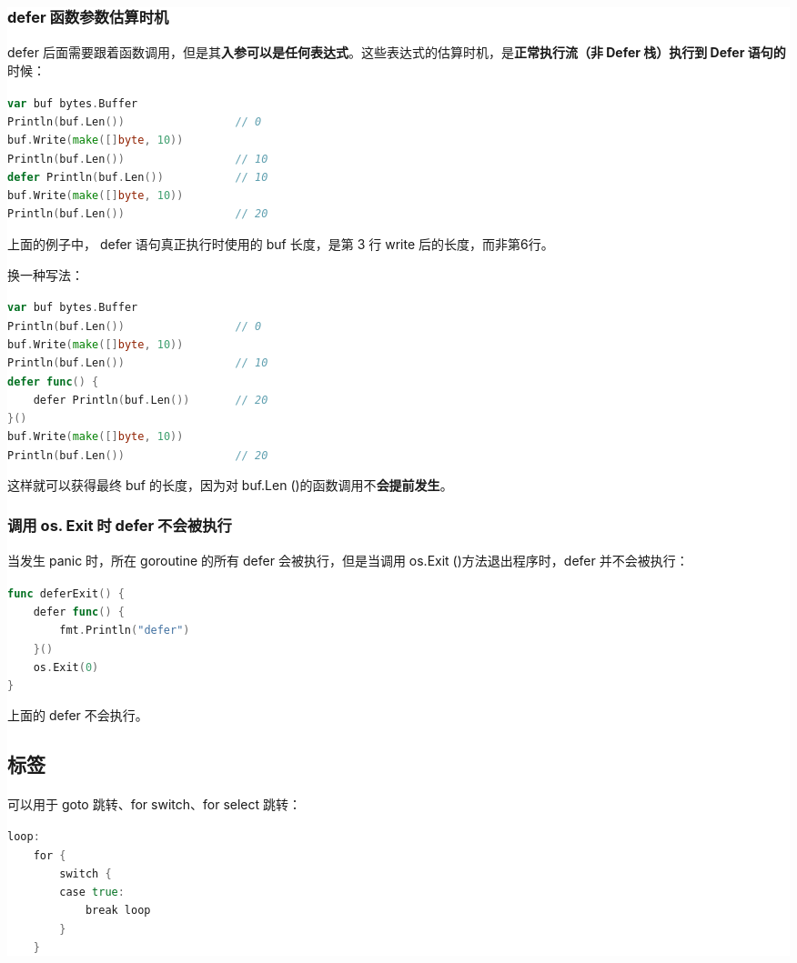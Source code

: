 ### defer 函数参数估算时机

defer 后面需要跟着函数调用，但是其**入参可以是任何表达式**。这些表达式的估算时机，是**正常执行流（非 Defer 栈）执行到 Defer 语句的**时候：

```go
var buf bytes.Buffer
Println(buf.Len())                 // 0
buf.Write(make([]byte, 10))  
Println(buf.Len())                 // 10
defer Println(buf.Len())           // 10
buf.Write(make([]byte, 10))                          
Println(buf.Len())                 // 20
```

上面的例子中， defer 语句真正执行时使用的 buf 长度，是第 3 行 write 后的长度，而非第6行。

换一种写法：

```go
var buf bytes.Buffer
Println(buf.Len())                 // 0
buf.Write(make([]byte, 10))
Println(buf.Len())                 // 10
defer func() {
    defer Println(buf.Len())       // 20
}()
buf.Write(make([]byte, 10))
Println(buf.Len())                 // 20
```

这样就可以获得最终 buf 的长度，因为对 buf.Len ()的函数调用不**会提前发生**。

### 调用 os. Exit 时 defer 不会被执行

当发生 panic 时，所在 goroutine 的所有 defer 会被执行，但是当调用 os.Exit ()方法退出程序时，defer 并不会被执行：

```go
func deferExit() {
    defer func() {
        fmt.Println("defer")
    }()
    os.Exit(0)
}
```

上面的 defer 不会执行。

## 标签

可以用于 goto 跳转、for switch、for select 跳转：

```go
loop:
    for {
        switch {
        case true:
            break loop
        }
    }
```
